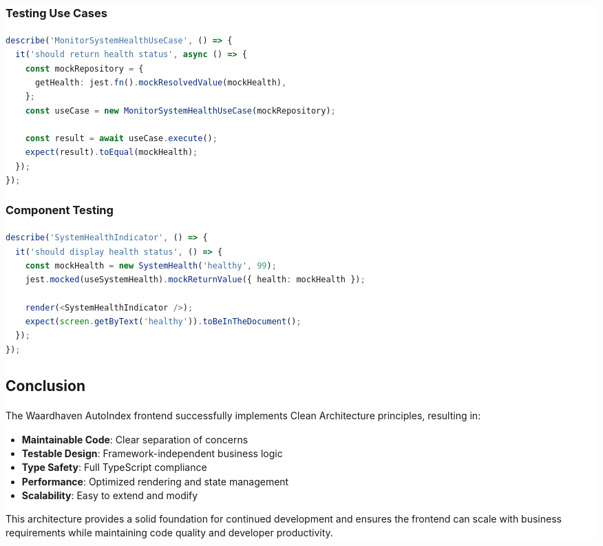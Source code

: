 ### Testing Use Cases

```typescript
describe('MonitorSystemHealthUseCase', () => {
  it('should return health status', async () => {
    const mockRepository = {
      getHealth: jest.fn().mockResolvedValue(mockHealth),
    };
    const useCase = new MonitorSystemHealthUseCase(mockRepository);
    
    const result = await useCase.execute();
    expect(result).toEqual(mockHealth);
  });
});
```

### Component Testing

```typescript
describe('SystemHealthIndicator', () => {
  it('should display health status', () => {
    const mockHealth = new SystemHealth('healthy', 99);
    jest.mocked(useSystemHealth).mockReturnValue({ health: mockHealth });
    
    render(<SystemHealthIndicator />);
    expect(screen.getByText('healthy')).toBeInTheDocument();
  });
});
```

## Conclusion

The Waardhaven AutoIndex frontend successfully implements Clean Architecture principles, resulting in:

- **Maintainable Code**: Clear separation of concerns
- **Testable Design**: Framework-independent business logic
- **Type Safety**: Full TypeScript compliance
- **Performance**: Optimized rendering and state management
- **Scalability**: Easy to extend and modify

This architecture provides a solid foundation for continued development and ensures the frontend can scale with business requirements while maintaining code quality and developer productivity.